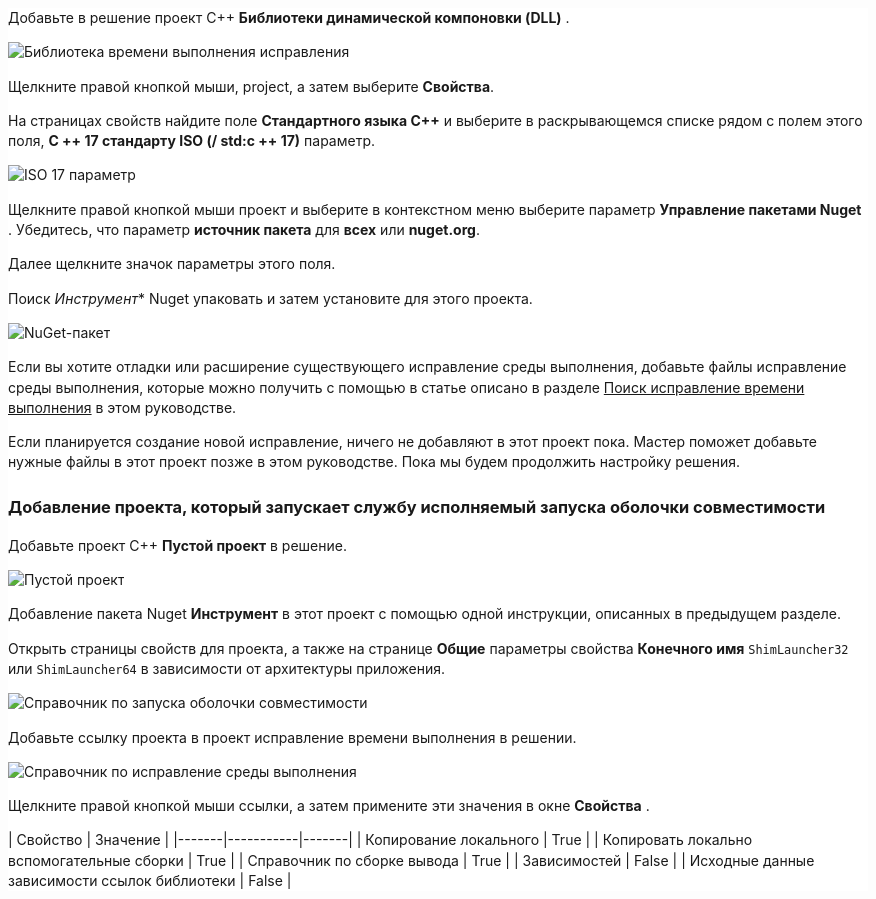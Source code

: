 Добавьте в решение проект C++ **Библиотеки динамической компоновки (DLL)** .

![Библиотека времени выполнения исправления](images/desktop-to-uwp/runtime-fix-library.png)

Щелкните правой кнопкой мыши, project, а затем выберите **Свойства**.

На страницах свойств найдите поле **Стандартного языка C++** и выберите в раскрывающемся списке рядом с полем этого поля, **C ++ 17 стандарту ISO (/ std:c ++ 17)** параметр.

![ISO 17 параметр](images/desktop-to-uwp/iso-option.png)

Щелкните правой кнопкой мыши проект и выберите в контекстном меню выберите параметр **Управление пакетами Nuget** . Убедитесь, что параметр **источник пакета** для **всех** или **nuget.org**.

Далее щелкните значок параметры этого поля.

Поиск *Инструмент** Nuget упаковать и затем установите для этого проекта.

![NuGet-пакет](images/desktop-to-uwp/psf-package.png)

Если вы хотите отладки или расширение существующего исправление среды выполнения, добавьте файлы исправление среды выполнения, которые можно получить с помощью в статье описано в разделе [Поиск исправление времени выполнения](#find) в этом руководстве.

Если планируется создание новой исправление, ничего не добавляют в этот проект пока. Мастер поможет добавьте нужные файлы в этот проект позже в этом руководстве. Пока мы будем продолжить настройку решения.

### <a name="add-a-project-that-starts-the-shim-launcher-executable"></a>Добавление проекта, который запускает службу исполняемый запуска оболочки совместимости

Добавьте проект C++ **Пустой проект** в решение.

![Пустой проект](images/desktop-to-uwp/blank-app.png)

Добавление пакета Nuget **Инструмент** в этот проект с помощью одной инструкции, описанных в предыдущем разделе.

Открыть страницы свойств для проекта, а также на странице **Общие** параметры свойства **Конечного имя** ``ShimLauncher32`` или ``ShimLauncher64`` в зависимости от архитектуры приложения.

![Справочник по запуска оболочки совместимости](images/desktop-to-uwp/shim-exe-reference.png)

Добавьте ссылку проекта в проект исправление времени выполнения в решении.

![Справочник по исправление среды выполнения](images/desktop-to-uwp/reference-fix.png)

Щелкните правой кнопкой мыши ссылки, а затем примените эти значения в окне **Свойства** .

| Свойство | Значение |
|-------|-----------|-------|
| Копирование локального | True |
| Копировать локально вспомогательные сборки | True |
| Справочник по сборке вывода | True |
| Зависимостей | False |
| Исходные данные зависимости ссылок библиотеки | False |
